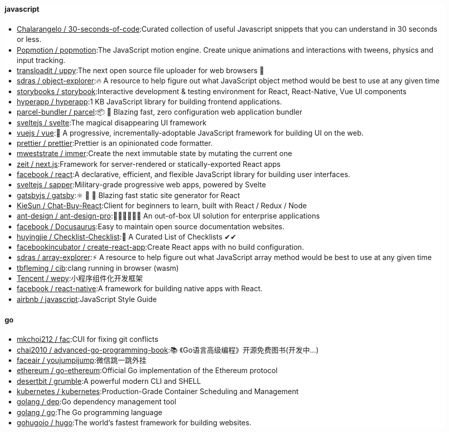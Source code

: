 #### javascript
* [Chalarangelo / 30-seconds-of-code](https://github.com/Chalarangelo/30-seconds-of-code):Curated collection of useful Javascript snippets that you can understand in 30 seconds or less.
* [Popmotion / popmotion](https://github.com/Popmotion/popmotion):The JavaScript motion engine. Create unique animations and interactions with tweens, physics and input tracking.
* [transloadit / uppy](https://github.com/transloadit/uppy):The next open source file uploader for web browsers 🐶
* [sdras / object-explorer](https://github.com/sdras/object-explorer):🔥 A resource to help figure out what JavaScript object method would be best to use at any given time
* [storybooks / storybook](https://github.com/storybooks/storybook):Interactive development & testing environment for React, React-Native, Vue UI components
* [hyperapp / hyperapp](https://github.com/hyperapp/hyperapp):1 KB JavaScript library for building frontend applications.
* [parcel-bundler / parcel](https://github.com/parcel-bundler/parcel):📦 🚀 Blazing fast, zero configuration web application bundler
* [sveltejs / svelte](https://github.com/sveltejs/svelte):The magical disappearing UI framework
* [vuejs / vue](https://github.com/vuejs/vue):🖖 A progressive, incrementally-adoptable JavaScript framework for building UI on the web.
* [prettier / prettier](https://github.com/prettier/prettier):Prettier is an opinionated code formatter.
* [mweststrate / immer](https://github.com/mweststrate/immer):Create the next immutable state by mutating the current one
* [zeit / next.js](https://github.com/zeit/next.js):Framework for server-rendered or statically-exported React apps
* [facebook / react](https://github.com/facebook/react):A declarative, efficient, and flexible JavaScript library for building user interfaces.
* [sveltejs / sapper](https://github.com/sveltejs/sapper):Military-grade progressive web apps, powered by Svelte
* [gatsbyjs / gatsby](https://github.com/gatsbyjs/gatsby):⚛️ 📄 🚀 Blazing fast static site generator for React
* [KieSun / Chat-Buy-React](https://github.com/KieSun/Chat-Buy-React):Client for beginners to learn, built with React / Redux / Node
* [ant-design / ant-design-pro](https://github.com/ant-design/ant-design-pro):👨🏻‍💻👩🏻‍💻 An out-of-box UI solution for enterprise applications
* [facebook / Docusaurus](https://github.com/facebook/Docusaurus):Easy to maintain open source documentation websites.
* [huyingjie / Checklist-Checklist](https://github.com/huyingjie/Checklist-Checklist):🌈 A Curated List of Checklists ✔︎✔︎
* [facebookincubator / create-react-app](https://github.com/facebookincubator/create-react-app):Create React apps with no build configuration.
* [sdras / array-explorer](https://github.com/sdras/array-explorer):⚡️ A resource to help figure out what JavaScript array method would be best to use at any given time
* [tbfleming / cib](https://github.com/tbfleming/cib):clang running in browser (wasm)
* [Tencent / wepy](https://github.com/Tencent/wepy):小程序组件化开发框架
* [facebook / react-native](https://github.com/facebook/react-native):A framework for building native apps with React.
* [airbnb / javascript](https://github.com/airbnb/javascript):JavaScript Style Guide

#### go
* [mkchoi212 / fac](https://github.com/mkchoi212/fac):CUI for fixing git conflicts
* [chai2010 / advanced-go-programming-book](https://github.com/chai2010/advanced-go-programming-book):📚 《Go语言高级编程》开源免费图书(开发中...)
* [faceair / youjumpijump](https://github.com/faceair/youjumpijump):微信跳一跳外挂
* [ethereum / go-ethereum](https://github.com/ethereum/go-ethereum):Official Go implementation of the Ethereum protocol
* [desertbit / grumble](https://github.com/desertbit/grumble):A powerful modern CLI and SHELL
* [kubernetes / kubernetes](https://github.com/kubernetes/kubernetes):Production-Grade Container Scheduling and Management
* [golang / dep](https://github.com/golang/dep):Go dependency management tool
* [golang / go](https://github.com/golang/go):The Go programming language
* [gohugoio / hugo](https://github.com/gohugoio/hugo):The world’s fastest framework for building websites.